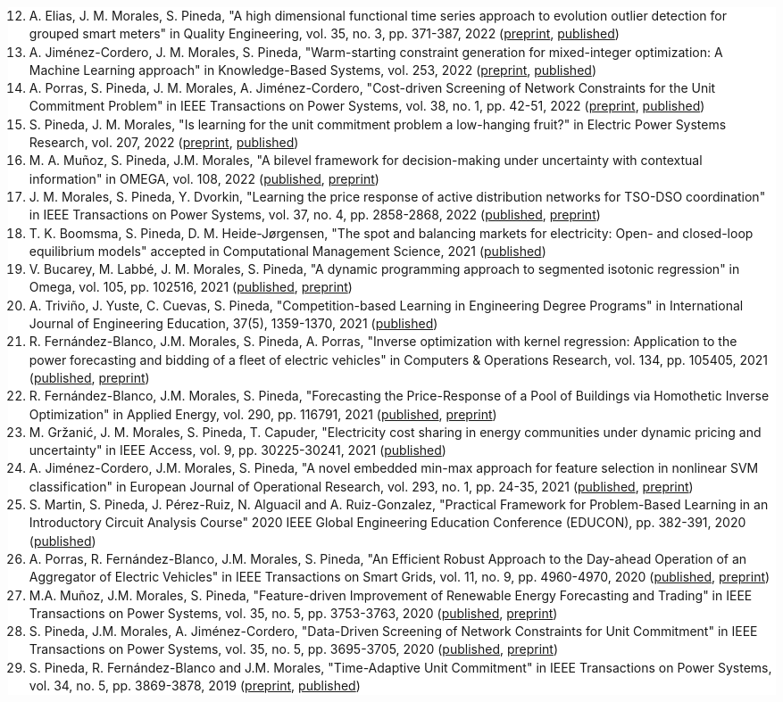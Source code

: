 12.  A. Elias, J. M. Morales, S. Pineda, "A high dimensional functional time series approach to evolution outlier detection for grouped smart meters" in Quality Engineering, vol. 35, no. 3, pp. 371-387, 2022 ([preprint](https://arxiv.org/abs/2107.01144), [published](https://www.tandfonline.com/doi/full/10.1080/08982112.2022.2135009))
13.  A. Jiménez-Cordero, J. M. Morales, S. Pineda, "Warm-starting constraint generation for mixed-integer optimization: A Machine Learning approach" in Knowledge-Based Systems, vol. 253, 2022 ([preprint](https://arxiv.org/abs/2103.13074), [published](https://www.sciencedirect.com/science/article/pii/S0950705122007894?via%3Dihub))
14.  A. Porras, S. Pineda, J. M. Morales, A. Jiménez-Cordero, "Cost-driven Screening of Network Constraints for the Unit Commitment Problem" in IEEE Transactions on Power Systems, vol. 38, no. 1, pp. 42-51, 2022 ([preprint](http://arxiv.org/abs/2104.05746), [published](https://ieeexplore.ieee.org/document/9736690))
15.  S. Pineda, J. M. Morales, "Is learning for the unit commitment problem a low-hanging fruit?" in Electric Power Systems Research, vol. 207, 2022 ([preprint](http://arxiv.org/abs/2106.11687), [published](https://www.sciencedirect.com/science/article/pii/S0378779622000815))
16.  M. A. Muñoz, S. Pineda, J.M. Morales, "A bilevel framework for decision-making under uncertainty with contextual information" in OMEGA, vol. 108, 2022 ([published](https://www.sciencedirect.com/science/article/pii/S0305048321001845?via%3Dihub), [preprint](https://arxiv.org/abs/2008.01500))
17.  J. M. Morales, S. Pineda, Y. Dvorkin, "Learning the price response of active distribution networks for TSO-DSO coordination" in IEEE Transactions on Power Systems, vol. 37, no. 4, pp. 2858-2868, 2022 ([published](https://ieeexplore.ieee.org/document/9615006), [preprint](http://arxiv.org/abs/2104.06100))
18.  T. K. Boomsma, S. Pineda, D. M. Heide-Jørgensen, "The spot and balancing markets for electricity: Open- and closed-loop equilibrium models" accepted in Computational Management Science, 2021 ([published](https://link.springer.com/article/10.1007%2Fs10287-021-00418-4))
19.  V. Bucarey, M. Labbé, J. M. Morales, S. Pineda, "A dynamic programming approach to segmented isotonic regression" in Omega, vol. 105, pp. 102516, 2021 ([published](https://doi.org/10.1016/j.omega.2021.102516), [preprint](https://arxiv.org/abs/2012.03697))
20.  A. Triviño, J. Yuste, C. Cuevas, S. Pineda, "Competition-based Learning in Engineering Degree Programs" in International Journal of Engineering Education, 37(5), 1359-1370, 2021 ([published](https://www.ijee.ie/latestissues/Vol37-5/17_ijee4110.pdf))
21.  R. Fernández-Blanco, J.M. Morales, S. Pineda, A. Porras, "Inverse optimization with kernel regression: Application to the power forecasting and bidding of a fleet of electric vehicles" in Computers & Operations Research, vol. 134, pp. 105405, 2021 ([published](https://www.sciencedirect.com/science/article/pii/S0305054821001696?via%3Dihub), [preprint](https://arxiv.org/abs/1908.00399))
22.  R. Fernández-Blanco, J.M. Morales, S. Pineda, "Forecasting the Price-Response of a Pool of Buildings via Homothetic Inverse Optimization" in Applied Energy, vol. 290, pp. 116791, 2021 ([published](https://www.sciencedirect.com/science/article/pii/S0306261921002944?dgcid=coauthor), [preprint](https://arxiv.org/abs/2004.09819))
23.  M. Gržanić, J. M. Morales, S. Pineda, T. Capuder, "Electricity cost sharing in energy communities under dynamic pricing and uncertainty" in IEEE Access, vol. 9, pp. 30225-30241, 2021 ([published](https://ieeexplore.ieee.org/document/9354638))
24.  A. Jiménez-Cordero, J.M. Morales, S. Pineda, "A novel embedded min-max approach for feature selection in nonlinear SVM classification" in European Journal of Operational Research, vol. 293, no. 1, pp. 24-35, 2021 ([published](https://www.sciencedirect.com/science/article/pii/S0377221720310195), [preprint](http://arxiv.org/abs/2004.09863))
25.  S. Martin, S. Pineda, J. Pérez-Ruiz, N. Alguacil and A. Ruiz-Gonzalez, "Practical Framework for Problem-Based Learning in an Introductory Circuit Analysis Course" 2020 IEEE Global Engineering Education Conference (EDUCON), pp. 382-391, 2020 ([published](https://ieeexplore.ieee.org/document/9125255))
26.  A. Porras, R. Fernández-Blanco, J.M. Morales, S. Pineda, "An Efficient Robust Approach to the Day-ahead Operation of an Aggregator of Electric Vehicles" in IEEE Transactions on Smart Grids, vol. 11, no. 9, pp. 4960-4970, 2020 ([published](https://ieeexplore.ieee.org/document/9122589), [preprint](https://arxiv.org/abs/2002.07021))
27.  M.A. Muñoz, J.M. Morales, S. Pineda, "Feature-driven Improvement of Renewable Energy Forecasting and Trading" in IEEE Transactions on Power Systems, vol. 35, no. 5, pp. 3753-3763, 2020 ([published](https://ieeexplore.ieee.org/document/9005244), [preprint](http://arxiv.org/abs/1907.07580))
28.  S. Pineda, J.M. Morales, A. Jiménez-Cordero, "Data-Driven Screening of Network Constraints for Unit Commitment" in IEEE Transactions on Power Systems, vol. 35, no. 5, pp. 3695-3705, 2020 ([published](https://ieeexplore.ieee.org/document/9034123), [preprint](https://arxiv.org/abs/1907.04694))
29.  S. Pineda, R. Fernández-Blanco and J.M. Morales, "Time-Adaptive Unit Commitment" in IEEE Transactions on Power Systems, vol. 34, no. 5, pp. 3869-3878, 2019 ([preprint](https://arxiv.org/abs/1810.00206), [published](https://ieeexplore.ieee.org/document/8662619))